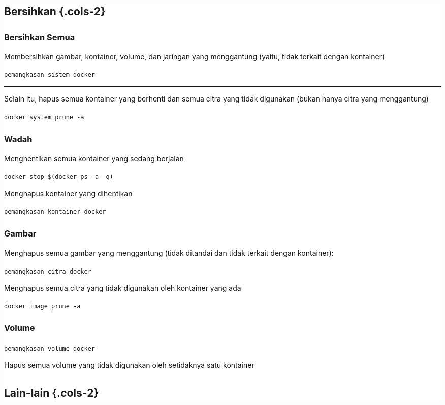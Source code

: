 

Bersihkan {.cols-2}
-------------


### Bersihkan Semua
Membersihkan gambar, kontainer, volume, dan jaringan yang menggantung (yaitu, tidak terkait dengan kontainer)
```shell
pemangkasan sistem docker
```

-------

Selain itu, hapus semua kontainer yang berhenti dan semua citra yang tidak digunakan (bukan hanya citra yang menggantung)

```shell
docker system prune -a
```



### Wadah

Menghentikan semua kontainer yang sedang berjalan
```shell
docker stop $(docker ps -a -q)
```

Menghapus kontainer yang dihentikan
```shell
pemangkasan kontainer docker
```

### Gambar

Menghapus semua gambar yang menggantung (tidak ditandai dan tidak terkait dengan kontainer):
``` cangkang
pemangkasan citra docker
```

Menghapus semua citra yang tidak digunakan oleh kontainer yang ada
```shell
docker image prune -a
```


### Volume

``` cangkang
pemangkasan volume docker
```
Hapus semua volume yang tidak digunakan oleh setidaknya satu kontainer



Lain-lain {.cols-2}
-------------
